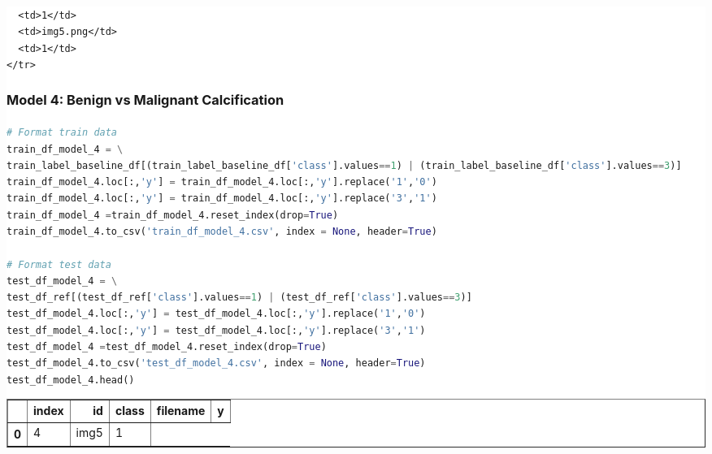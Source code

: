       <td>1</td>
      <td>img5.png</td>
      <td>1</td>
    </tr>
  </tbody>
</table>
</div>



### Model 4: Benign vs Malignant Calcification



```python
# Format train data
train_df_model_4 = \
train_label_baseline_df[(train_label_baseline_df['class'].values==1) | (train_label_baseline_df['class'].values==3)]
train_df_model_4.loc[:,'y'] = train_df_model_4.loc[:,'y'].replace('1','0')
train_df_model_4.loc[:,'y'] = train_df_model_4.loc[:,'y'].replace('3','1')
train_df_model_4 =train_df_model_4.reset_index(drop=True)
train_df_model_4.to_csv('train_df_model_4.csv', index = None, header=True)

# Format test data
test_df_model_4 = \
test_df_ref[(test_df_ref['class'].values==1) | (test_df_ref['class'].values==3)]
test_df_model_4.loc[:,'y'] = test_df_model_4.loc[:,'y'].replace('1','0')
test_df_model_4.loc[:,'y'] = test_df_model_4.loc[:,'y'].replace('3','1')
test_df_model_4 =test_df_model_4.reset_index(drop=True)
test_df_model_4.to_csv('test_df_model_4.csv', index = None, header=True)
test_df_model_4.head()
```





<div>
<style scoped>
    .dataframe tbody tr th:only-of-type {
        vertical-align: middle;
    }

    .dataframe tbody tr th {
        vertical-align: top;
    }

    .dataframe thead th {
        text-align: right;
    }
</style>
<table border="1" class="dataframe">
  <thead>
    <tr style="text-align: right;">
      <th></th>
      <th>index</th>
      <th>id</th>
      <th>class</th>
      <th>filename</th>
      <th>y</th>
    </tr>
  </thead>
  <tbody>
    <tr>
      <th>0</th>
      <td>4</td>
      <td>img5</td>
      <td>1</td>